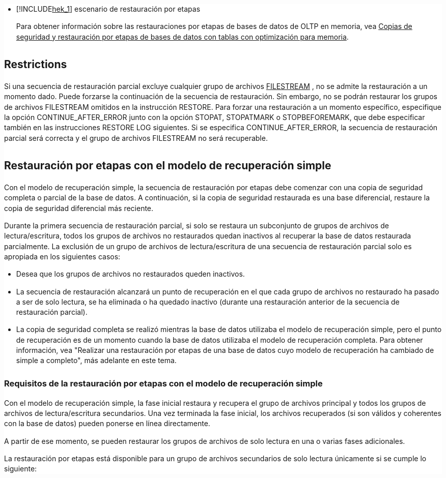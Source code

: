 -   [!INCLUDE[hek_1](../../includes/hek-1-md.md)] escenario de restauración por etapas  
  
     Para obtener información sobre las restauraciones por etapas de bases de datos de OLTP en memoria, vea [Copias de seguridad y restauración por etapas de bases de datos con tablas con optimización para memoria](../in-memory-oltp/memory-optimized-tables.md).  
  
## <a name="restrictions"></a>Restrictions  
 Si una secuencia de restauración parcial excluye cualquier grupo de archivos [FILESTREAM](../blob/filestream-sql-server.md) , no se admite la restauración a un momento dado. Puede forzarse la continuación de la secuencia de restauración. Sin embargo, no se podrán restaurar los grupos de archivos FILESTREAM omitidos en la instrucción RESTORE. Para forzar una restauración a un momento específico, especifique la opción CONTINUE_AFTER_ERROR junto con la opción STOPAT, STOPATMARK o STOPBEFOREMARK, que debe especificar también en las instrucciones RESTORE LOG siguientes. Si se especifica CONTINUE_AFTER_ERROR, la secuencia de restauración parcial será correcta y el grupo de archivos FILESTREAM no será recuperable.  
  
## <a name="piecemeal-restore-under-the-simple-recovery-model"></a>Restauración por etapas con el modelo de recuperación simple  
 Con el modelo de recuperación simple, la secuencia de restauración por etapas debe comenzar con una copia de seguridad completa o parcial de la base de datos. A continuación, si la copia de seguridad restaurada es una base diferencial, restaure la copia de seguridad diferencial más reciente.  
  
 Durante la primera secuencia de restauración parcial, si solo se restaura un subconjunto de grupos de archivos de lectura/escritura, todos los grupos de archivos no restaurados quedan inactivos al recuperar la base de datos restaurada parcialmente. La exclusión de un grupo de archivos de lectura/escritura de una secuencia de restauración parcial solo es apropiada en los siguientes casos:  
  
-   Desea que los grupos de archivos no restaurados queden inactivos.  
  
-   La secuencia de restauración alcanzará un punto de recuperación en el que cada grupo de archivos no restaurado ha pasado a ser de solo lectura, se ha eliminada o ha quedado inactivo (durante una restauración anterior de la secuencia de restauración parcial).  
  
-   La copia de seguridad completa se realizó mientras la base de datos utilizaba el modelo de recuperación simple, pero el punto de recuperación es de un momento cuando la base de datos utilizaba el modelo de recuperación completa. Para obtener información, vea "Realizar una restauración por etapas de una base de datos cuyo modelo de recuperación ha cambiado de simple a completo", más adelante en este tema.  
  
### <a name="requirements-for-piecemeal-restore-under-the-simple-recovery-model"></a>Requisitos de la restauración por etapas con el modelo de recuperación simple  
 Con el modelo de recuperación simple, la fase inicial restaura y recupera el grupo de archivos principal y todos los grupos de archivos de lectura/escritura secundarios. Una vez terminada la fase inicial, los archivos recuperados (si son válidos y coherentes con la base de datos) pueden ponerse en línea directamente.  
  
 A partir de ese momento, se pueden restaurar los grupos de archivos de solo lectura en una o varias fases adicionales.  
  
 La restauración por etapas está disponible para un grupo de archivos secundarios de solo lectura únicamente si se cumple lo siguiente:  
  